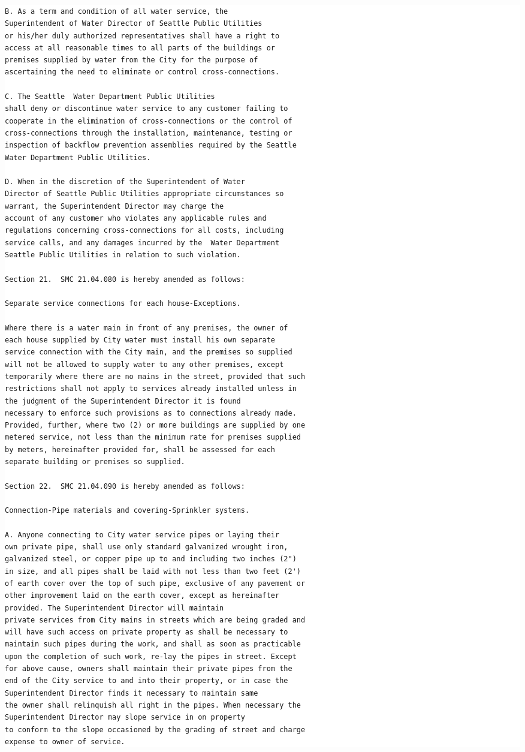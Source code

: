     B. As a term and condition of all water service, the   
    Superintendent of Water Director of Seattle Public Utilities  
    or his/her duly authorized representatives shall have a right to  
    access at all reasonable times to all parts of the buildings or  
    premises supplied by water from the City for the purpose of  
    ascertaining the need to eliminate or control cross-connections.  
  
    C. The Seattle  Water Department Public Utilities  
    shall deny or discontinue water service to any customer failing to  
    cooperate in the elimination of cross-connections or the control of  
    cross-connections through the installation, maintenance, testing or  
    inspection of backflow prevention assemblies required by the Seattle  
    Water Department Public Utilities.  
  
    D. When in the discretion of the Superintendent of Water   
    Director of Seattle Public Utilities appropriate circumstances so  
    warrant, the Superintendent Director may charge the  
    account of any customer who violates any applicable rules and  
    regulations concerning cross-connections for all costs, including  
    service calls, and any damages incurred by the  Water Department  
    Seattle Public Utilities in relation to such violation.  
  
    Section 21.  SMC 21.04.080 is hereby amended as follows:  
  
    Separate service connections for each house-Exceptions.  
  
    Where there is a water main in front of any premises, the owner of  
    each house supplied by City water must install his own separate  
    service connection with the City main, and the premises so supplied  
    will not be allowed to supply water to any other premises, except  
    temporarily where there are no mains in the street, provided that such  
    restrictions shall not apply to services already installed unless in  
    the judgment of the Superintendent Director it is found  
    necessary to enforce such provisions as to connections already made.  
    Provided, further, where two (2) or more buildings are supplied by one  
    metered service, not less than the minimum rate for premises supplied  
    by meters, hereinafter provided for, shall be assessed for each  
    separate building or premises so supplied.  
  
    Section 22.  SMC 21.04.090 is hereby amended as follows:  
  
    Connection-Pipe materials and covering-Sprinkler systems.  
  
    A. Anyone connecting to City water service pipes or laying their  
    own private pipe, shall use only standard galvanized wrought iron,  
    galvanized steel, or copper pipe up to and including two inches (2")  
    in size, and all pipes shall be laid with not less than two feet (2')  
    of earth cover over the top of such pipe, exclusive of any pavement or  
    other improvement laid on the earth cover, except as hereinafter  
    provided. The Superintendent Director will maintain  
    private services from City mains in streets which are being graded and  
    will have such access on private property as shall be necessary to  
    maintain such pipes during the work, and shall as soon as practicable  
    upon the completion of such work, re-lay the pipes in street. Except  
    for above cause, owners shall maintain their private pipes from the  
    end of the City service to and into their property, or in case the   
    Superintendent Director finds it necessary to maintain same  
    the owner shall relinquish all right in the pipes. When necessary the  
    Superintendent Director may slope service in on property  
    to conform to the slope occasioned by the grading of street and charge  
    expense to owner of service.  
  